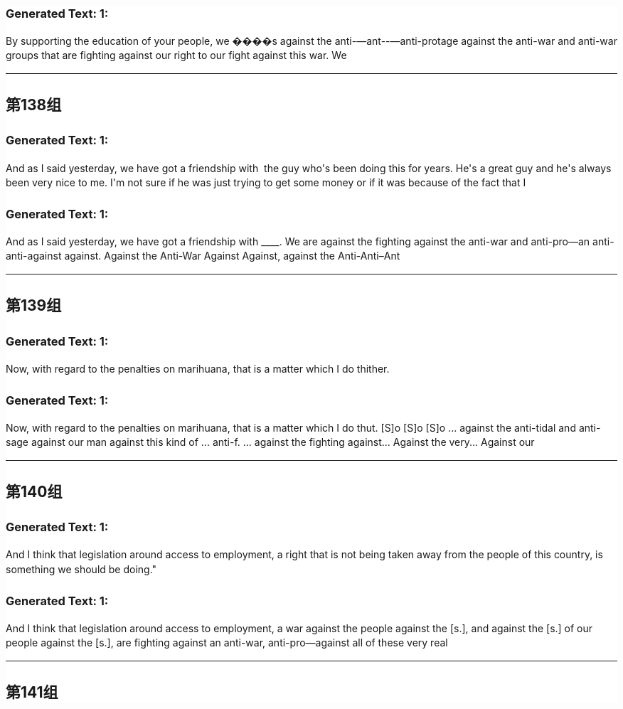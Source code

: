 ### Generated Text: 1:
By supporting the education of your people, we ����s against the anti-­­­­—ant-­-­—anti-pro­tage against the anti-war and anti-war groups that are fighting against our right to our fight against this war. We

---

## 第138组

### Generated Text: 1:
And as I said yesterday, we have got a friendship with  the guy who's been doing this for years. He's a great guy and he's always been very nice to me.
I'm not sure if he was just trying to get some money or if it was because of the fact that I

### Generated Text: 1:
And as I said yesterday, we have got a friendship with ____. We are against the fighting against the anti-­­­­­war and anti-­­pro­—an anti-​anti-​against against. Against the Anti-War Against Against, against the Anti-Anti–Ant

---

## 第139组

### Generated Text: 1:
Now, with regard to the penalties on marihuana, that is a matter which I do thither.

### Generated Text: 1:
Now, with regard to the penalties on marihuana, that is a matter which I do thut. [S]o [S]o [S]o ... against the anti-tidal and anti-sage against our man against this kind of ... anti-f. ... against the fighting against... Against the very... Against our

---

## 第140组

### Generated Text: 1:
And I think that legislation around access to employment, a right that is not being taken away from the people of this country, is something we should be doing."

### Generated Text: 1:
And I think that legislation around access to employment, a war against the people against the [s.], and against the [s.] of our people against the [s.], are fighting against an anti-­­­­war, anti-­pro­—against all of these very real

---

## 第141组
